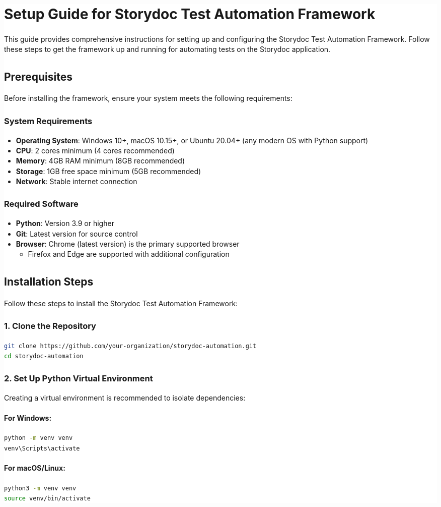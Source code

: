 # Setup Guide for Storydoc Test Automation Framework

This guide provides comprehensive instructions for setting up and configuring the Storydoc Test Automation Framework. Follow these steps to get the framework up and running for automating tests on the Storydoc application.

## Prerequisites

Before installing the framework, ensure your system meets the following requirements:

### System Requirements

- **Operating System**: Windows 10+, macOS 10.15+, or Ubuntu 20.04+ (any modern OS with Python support)
- **CPU**: 2 cores minimum (4 cores recommended)
- **Memory**: 4GB RAM minimum (8GB recommended)
- **Storage**: 1GB free space minimum (5GB recommended)
- **Network**: Stable internet connection

### Required Software

- **Python**: Version 3.9 or higher
- **Git**: Latest version for source control
- **Browser**: Chrome (latest version) is the primary supported browser
  - Firefox and Edge are supported with additional configuration

## Installation Steps

Follow these steps to install the Storydoc Test Automation Framework:

### 1. Clone the Repository

```bash
git clone https://github.com/your-organization/storydoc-automation.git
cd storydoc-automation
```

### 2. Set Up Python Virtual Environment

Creating a virtual environment is recommended to isolate dependencies:

#### For Windows:

```bash
python -m venv venv
venv\Scripts\activate
```

#### For macOS/Linux:

```bash
python3 -m venv venv
source venv/bin/activate
```
